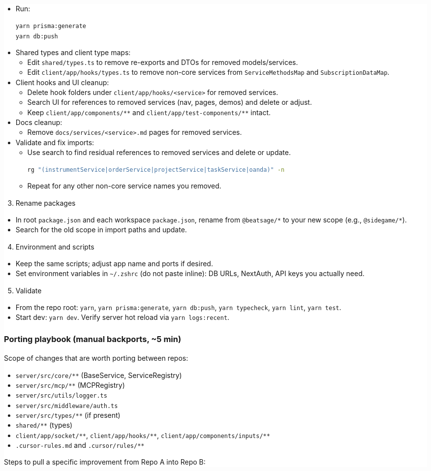   - Run:
    ```bash
    yarn prisma:generate
    yarn db:push
    ```
- Shared types and client type maps:
  - Edit `shared/types.ts` to remove re-exports and DTOs for removed models/services.
  - Edit `client/app/hooks/types.ts` to remove non-core services from `ServiceMethodsMap` and `SubscriptionDataMap`.
- Client hooks and UI cleanup:
  - Delete hook folders under `client/app/hooks/<service>` for removed services.
  - Search UI for references to removed services (nav, pages, demos) and delete or adjust.
  - Keep `client/app/components/**` and `client/app/test-components/**` intact.
- Docs cleanup:
  - Remove `docs/services/<service>.md` pages for removed services.
- Validate and fix imports:
  - Use search to find residual references to removed services and delete or update.
    ```bash
    rg "(instrumentService|orderService|projectService|taskService|oanda)" -n
    ```
  - Repeat for any other non-core service names you removed.

3. Rename packages

- In root `package.json` and each workspace `package.json`, rename from `@beatsage/*` to your new scope (e.g., `@sidegame/*`).
- Search for the old scope in import paths and update.

4. Environment and scripts

- Keep the same scripts; adjust app name and ports if desired.
- Set environment variables in `~/.zshrc` (do not paste inline): DB URLs, NextAuth, API keys you actually need.

5. Validate

- From the repo root: `yarn`, `yarn prisma:generate`, `yarn db:push`, `yarn typecheck`, `yarn lint`, `yarn test`.
- Start dev: `yarn dev`. Verify server hot reload via `yarn logs:recent`.

### Porting playbook (manual backports, ~5 min)

Scope of changes that are worth porting between repos:

- `server/src/core/**` (BaseService, ServiceRegistry)
- `server/src/mcp/**` (MCPRegistry)
- `server/src/utils/logger.ts`
- `server/src/middleware/auth.ts`
- `server/src/types/**` (if present)
- `shared/**` (types)
- `client/app/socket/**`, `client/app/hooks/**`, `client/app/components/inputs/**`
- `.cursor-rules.md` and `.cursor/rules/**`

Steps to pull a specific improvement from Repo A into Repo B:
